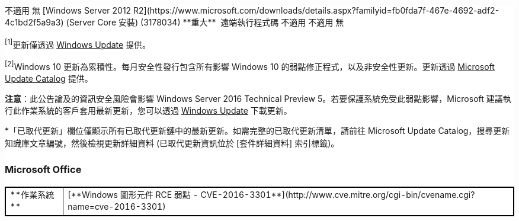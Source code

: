</td>
<td style="border:1px solid black;">
不適用

</td>
<td style="border:1px solid black;">
無

</td>
</tr>
<tr>
<td style="border:1px solid black;">
[Windows Server 2012 R2](https://www.microsoft.com/downloads/details.aspx?familyid=fb0fda7f-467e-4692-adf2-4c1bd2f5a9a3) (Server Core 安裝)  
(3178034)

</td>
<td style="border:1px solid black;">
**重大**   
遠端執行程式碼

</td>
<td style="border:1px solid black;">
不適用

</td>
<td style="border:1px solid black;">
不適用

</td>
<td style="border:1px solid black;">
無

</td>
</tr>
</table>
 
<sup>[1]</sup>更新僅透過 [Windows Update](http://go.microsoft.com/fwlink/?linkid=21130) 提供。

<sup>[2]</sup>Windows 10 更新為累積性。每月安全性發行包含所有影響 Windows 10 的弱點修正程式，以及非安全性更新。更新透過 [Microsoft Update Catalog](http://catalog.update.microsoft.com/v7/site/home.aspx) 提供。

**注意**：此公告論及的資訊安全風險會影響 Windows Server 2016 Technical Preview 5。若要保護系統免受此弱點影響，Microsoft 建議執行此作業系統的客戶套用最新更新，您可以透過 [Windows Update](http://go.microsoft.com/fwlink/?linkid=21130) 下載更新。

\*「已取代更新」欄位僅顯示所有已取代更新鏈中的最新更新。如需完整的已取代更新清單，請前往 Microsoft Update Catalog，搜尋更新知識庫文章編號，然後檢視更新詳細資料 (已取代更新資訊位於 \[套件詳細資料\] 索引標籤)。

### Microsoft Office

 
<table style="border:1px solid black;">
<tr>
<td style="border:1px solid black;">
**作業系統**

</td>
<td style="border:1px solid black;">
[**Windows 圖形元件 RCE 弱點 - CVE-2016-3301**](http://www.cve.mitre.org/cgi-bin/cvename.cgi?name=cve-2016-3301)
